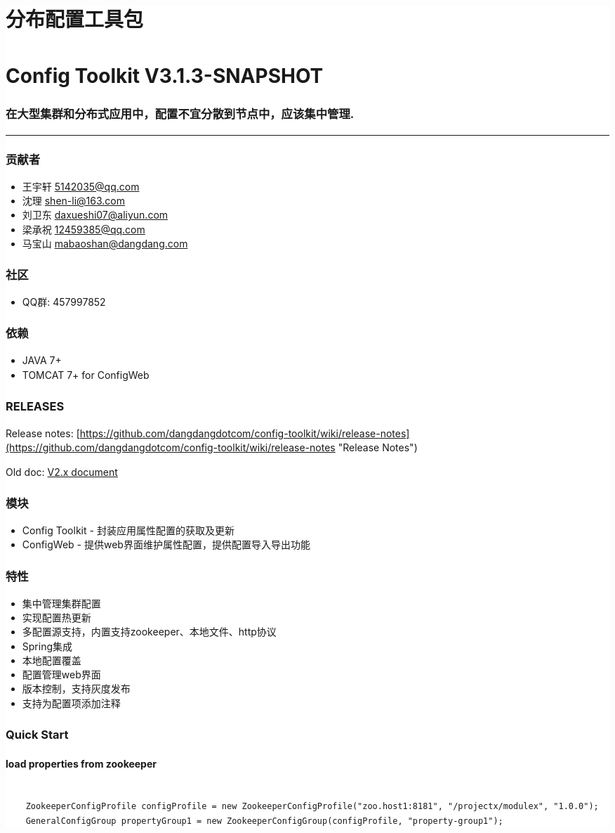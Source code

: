 # 分布配置工具包

<h1>Config Toolkit V3.1.3-SNAPSHOT</h1>

### 在大型集群和分布式应用中，配置不宜分散到节点中，应该集中管理.

<hr>

### 贡献者

* 王宇轩 5142035@qq.com
* 沈理 shen-li@163.com
* 刘卫东 daxueshi07@aliyun.com
* 梁承祝 12459385@qq.com
* 马宝山 mabaoshan@dangdang.com

### 社区
* QQ群: 457997852

### 依赖
* JAVA 7+
* TOMCAT 7+ for ConfigWeb

### RELEASES
Release notes: [https://github.com/dangdangdotcom/config-toolkit/wiki/release-notes](https://github.com/dangdangdotcom/config-toolkit/wiki/release-notes "Release Notes")

Old doc: [V2.x document](https://github.com/dangdangdotcom/config-toolkit/wiki/v2doc "V2.x document")

### 模块
* Config Toolkit - 封装应用属性配置的获取及更新
* ConfigWeb - 提供web界面维护属性配置，提供配置导入导出功能

### 特性
* 集中管理集群配置
* 实现配置热更新
* 多配置源支持，内置支持zookeeper、本地文件、http协议
* Spring集成
* 本地配置覆盖
* 配置管理web界面
* 版本控制，支持灰度发布
* 支持为配置项添加注释

### Quick Start
#### load properties from zookeeper
<pre><code>
    ZookeeperConfigProfile configProfile = new ZookeeperConfigProfile("zoo.host1:8181", "/projectx/modulex", "1.0.0");
    GeneralConfigGroup propertyGroup1 = new ZookeeperConfigGroup(configProfile, "property-group1");
</code></pre>

